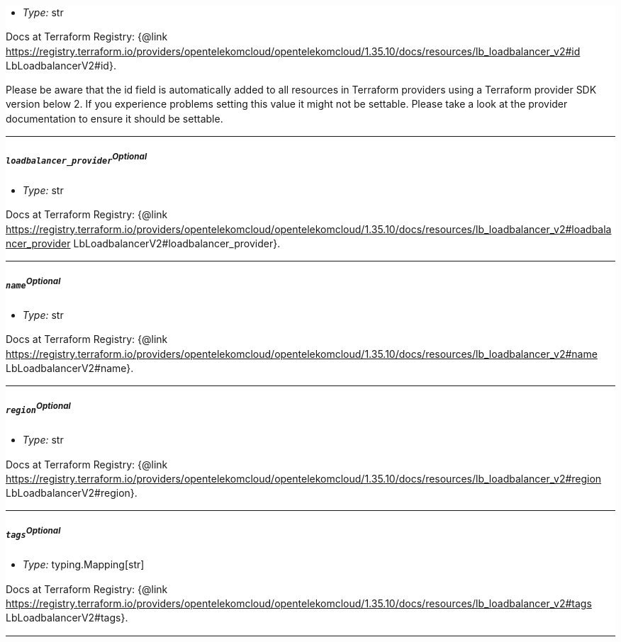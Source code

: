- *Type:* str

Docs at Terraform Registry: {@link https://registry.terraform.io/providers/opentelekomcloud/opentelekomcloud/1.35.10/docs/resources/lb_loadbalancer_v2#id LbLoadbalancerV2#id}.

Please be aware that the id field is automatically added to all resources in Terraform providers using a Terraform provider SDK version below 2.
If you experience problems setting this value it might not be settable. Please take a look at the provider documentation to ensure it should be settable.

---

##### `loadbalancer_provider`<sup>Optional</sup> <a name="loadbalancer_provider" id="@cdktf/provider-opentelekomcloud.lbLoadbalancerV2.LbLoadbalancerV2.Initializer.parameter.loadbalancerProvider"></a>

- *Type:* str

Docs at Terraform Registry: {@link https://registry.terraform.io/providers/opentelekomcloud/opentelekomcloud/1.35.10/docs/resources/lb_loadbalancer_v2#loadbalancer_provider LbLoadbalancerV2#loadbalancer_provider}.

---

##### `name`<sup>Optional</sup> <a name="name" id="@cdktf/provider-opentelekomcloud.lbLoadbalancerV2.LbLoadbalancerV2.Initializer.parameter.name"></a>

- *Type:* str

Docs at Terraform Registry: {@link https://registry.terraform.io/providers/opentelekomcloud/opentelekomcloud/1.35.10/docs/resources/lb_loadbalancer_v2#name LbLoadbalancerV2#name}.

---

##### `region`<sup>Optional</sup> <a name="region" id="@cdktf/provider-opentelekomcloud.lbLoadbalancerV2.LbLoadbalancerV2.Initializer.parameter.region"></a>

- *Type:* str

Docs at Terraform Registry: {@link https://registry.terraform.io/providers/opentelekomcloud/opentelekomcloud/1.35.10/docs/resources/lb_loadbalancer_v2#region LbLoadbalancerV2#region}.

---

##### `tags`<sup>Optional</sup> <a name="tags" id="@cdktf/provider-opentelekomcloud.lbLoadbalancerV2.LbLoadbalancerV2.Initializer.parameter.tags"></a>

- *Type:* typing.Mapping[str]

Docs at Terraform Registry: {@link https://registry.terraform.io/providers/opentelekomcloud/opentelekomcloud/1.35.10/docs/resources/lb_loadbalancer_v2#tags LbLoadbalancerV2#tags}.

---
